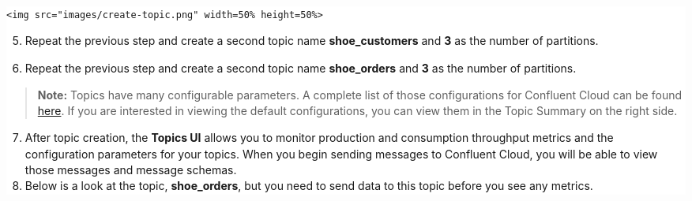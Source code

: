     <img src="images/create-topic.png" width=50% height=50%>
</div>

5. Repeat the previous step and create a second topic name **shoe_customers** and **3** as the number of partitions.
   
6. Repeat the previous step and create a second topic name **shoe_orders** and **3** as the number of partitions.

> **Note:** Topics have many configurable parameters. A complete list of those configurations for Confluent Cloud can be found [here](https://docs.confluent.io/cloud/current/using/broker-config.html). If you are interested in viewing the default configurations, you can view them in the Topic Summary on the right side. 

7. After topic creation, the **Topics UI** allows you to monitor production and consumption throughput metrics and the configuration parameters for your topics. When you begin sending messages to Confluent Cloud, you will be able to view those messages and message schemas.
8. Below is a look at the topic, **shoe_orders**, but you need to send data to this topic before you see any metrics.

<div align="center" padding=25px>